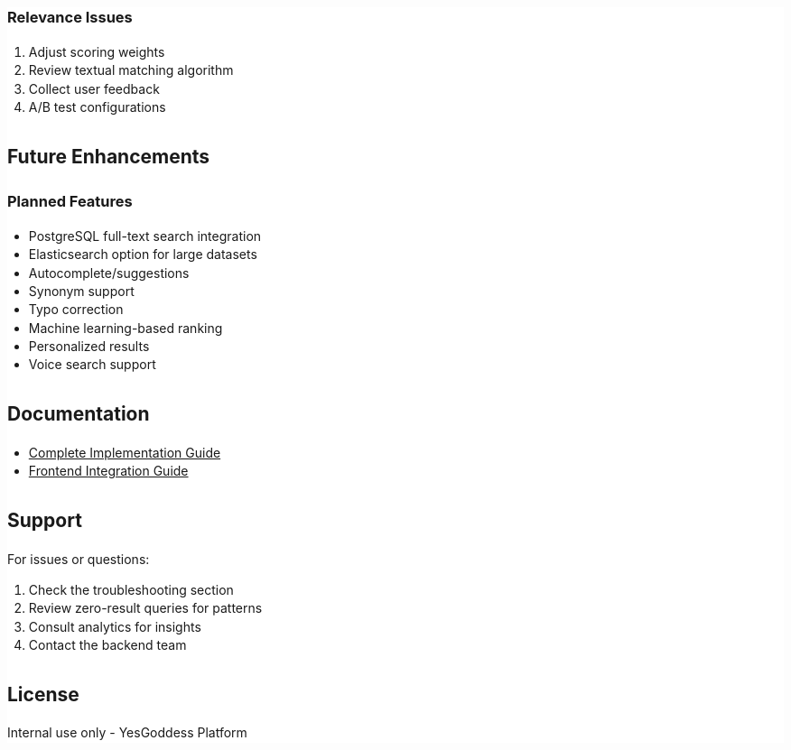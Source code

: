 ### Relevance Issues
1. Adjust scoring weights
2. Review textual matching algorithm
3. Collect user feedback
4. A/B test configurations

## Future Enhancements

### Planned Features
- PostgreSQL full-text search integration
- Elasticsearch option for large datasets
- Autocomplete/suggestions
- Synonym support
- Typo correction
- Machine learning-based ranking
- Personalized results
- Voice search support

## Documentation

- [Complete Implementation Guide](../SEARCH_SERVICE_IMPLEMENTATION_COMPLETE.md)
- [Frontend Integration Guide](../../docs/frontend-integration/SEARCH_SERVICE_INTEGRATION_GUIDE.md)

## Support

For issues or questions:
1. Check the troubleshooting section
2. Review zero-result queries for patterns
3. Consult analytics for insights
4. Contact the backend team

## License

Internal use only - YesGoddess Platform
